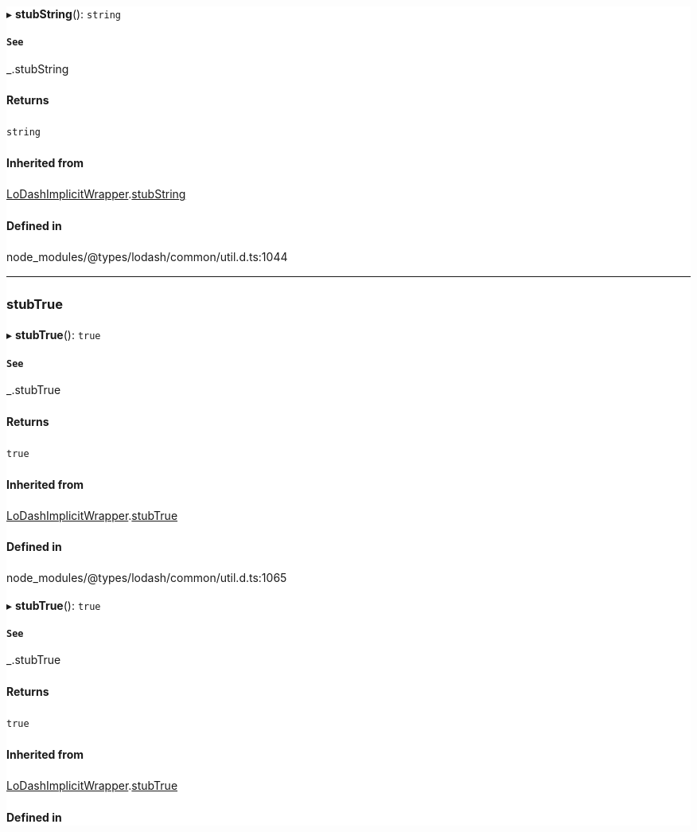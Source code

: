 ▸ **stubString**(): `string`

**`See`**

\_.stubString

#### Returns

`string`

#### Inherited from

[LoDashImplicitWrapper](lodash.LoDashImplicitWrapper.md).[stubString](lodash.LoDashImplicitWrapper.md#stubstring)

#### Defined in

node_modules/@types/lodash/common/util.d.ts:1044

---

### stubTrue

▸ **stubTrue**(): `true`

**`See`**

\_.stubTrue

#### Returns

`true`

#### Inherited from

[LoDashImplicitWrapper](lodash.LoDashImplicitWrapper.md).[stubTrue](lodash.LoDashImplicitWrapper.md#stubtrue)

#### Defined in

node_modules/@types/lodash/common/util.d.ts:1065

▸ **stubTrue**(): `true`

**`See`**

\_.stubTrue

#### Returns

`true`

#### Inherited from

[LoDashImplicitWrapper](lodash.LoDashImplicitWrapper.md).[stubTrue](lodash.LoDashImplicitWrapper.md#stubtrue)

#### Defined in
